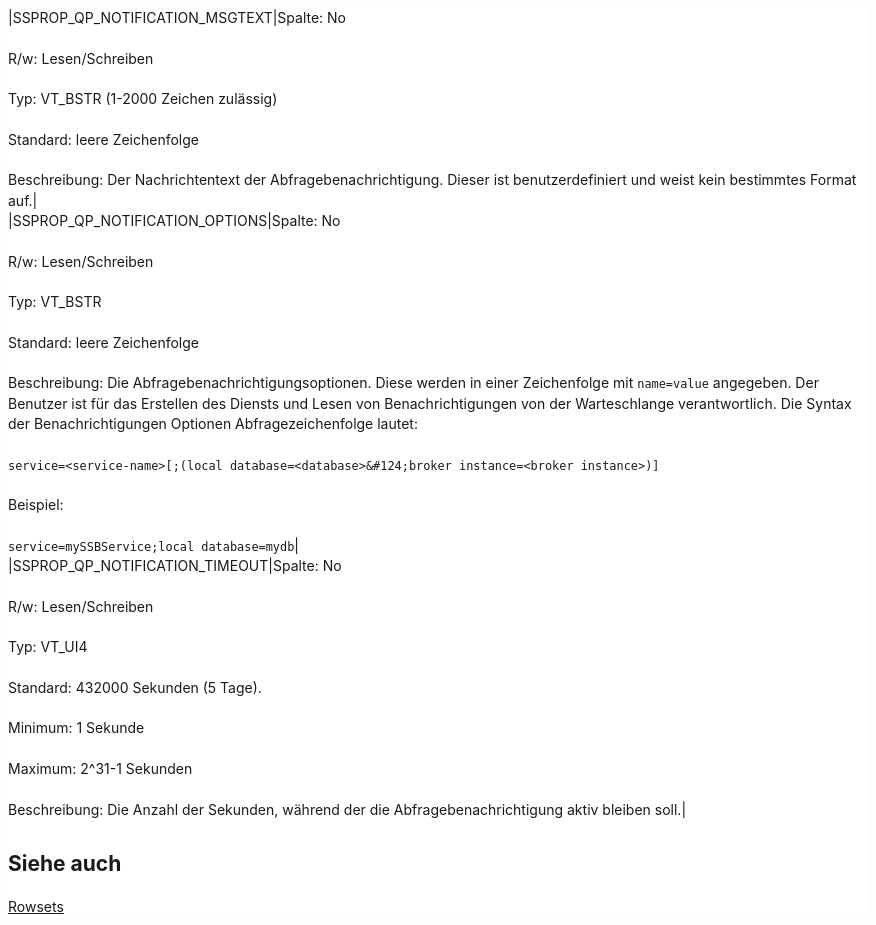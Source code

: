 |SSPROP_QP_NOTIFICATION_MSGTEXT|Spalte: No<br /><br /> R/w: Lesen/Schreiben<br /><br /> Typ: VT_BSTR (1-2000 Zeichen zulässig)<br /><br /> Standard: leere Zeichenfolge<br /><br /> Beschreibung: Der Nachrichtentext der Abfragebenachrichtigung. Dieser ist benutzerdefiniert und weist kein bestimmtes Format auf.|  
|SSPROP_QP_NOTIFICATION_OPTIONS|Spalte: No<br /><br /> R/w: Lesen/Schreiben<br /><br /> Typ: VT_BSTR<br /><br /> Standard: leere Zeichenfolge<br /><br /> Beschreibung: Die Abfragebenachrichtigungsoptionen. Diese werden in einer Zeichenfolge mit `name=value` angegeben. Der Benutzer ist für das Erstellen des Diensts und Lesen von Benachrichtigungen von der Warteschlange verantwortlich. Die Syntax der Benachrichtigungen Optionen Abfragezeichenfolge lautet:<br /><br /> `service=<service-name>[;(local database=<database>&#124;broker instance=<broker instance>)]`<br /><br /> Beispiel:<br /><br /> `service=mySSBService;local database=mydb`|  
|SSPROP_QP_NOTIFICATION_TIMEOUT|Spalte: No<br /><br /> R/w: Lesen/Schreiben<br /><br /> Typ: VT_UI4<br /><br /> Standard: 432000 Sekunden (5 Tage).<br /><br /> Minimum: 1 Sekunde<br /><br /> Maximum: 2^31-1 Sekunden<br /><br /> Beschreibung: Die Anzahl der Sekunden, während der die Abfragebenachrichtigung aktiv bleiben soll.|  
  
## <a name="see-also"></a>Siehe auch  
 [Rowsets](../../relational-databases/native-client-ole-db-rowsets/rowsets.md)  
  
  
